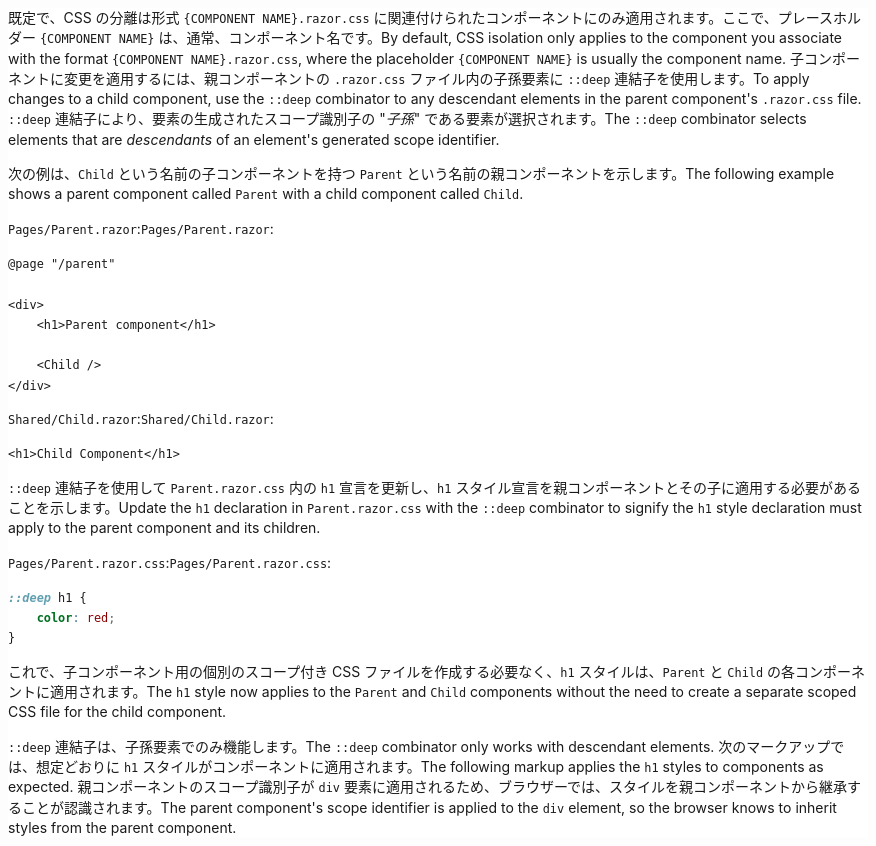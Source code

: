 <span data-ttu-id="59271-135">既定で、CSS の分離は形式 `{COMPONENT NAME}.razor.css` に関連付けられたコンポーネントにのみ適用されます。ここで、プレースホルダー `{COMPONENT NAME}` は、通常、コンポーネント名です。</span><span class="sxs-lookup"><span data-stu-id="59271-135">By default, CSS isolation only applies to the component you associate with the format `{COMPONENT NAME}.razor.css`, where the placeholder `{COMPONENT NAME}` is usually the component name.</span></span> <span data-ttu-id="59271-136">子コンポーネントに変更を適用するには、親コンポーネントの `.razor.css` ファイル内の子孫要素に `::deep` 連結子を使用します。</span><span class="sxs-lookup"><span data-stu-id="59271-136">To apply changes to a child component, use the `::deep` combinator to any descendant elements in the parent component's `.razor.css` file.</span></span> <span data-ttu-id="59271-137">`::deep` 連結子により、要素の生成されたスコープ識別子の "*子孫*" である要素が選択されます。</span><span class="sxs-lookup"><span data-stu-id="59271-137">The `::deep` combinator selects elements that are *descendants* of an element's generated scope identifier.</span></span> 

<span data-ttu-id="59271-138">次の例は、`Child` という名前の子コンポーネントを持つ `Parent` という名前の親コンポーネントを示します。</span><span class="sxs-lookup"><span data-stu-id="59271-138">The following example shows a parent component called `Parent` with a child component called `Child`.</span></span>

<span data-ttu-id="59271-139">`Pages/Parent.razor`:</span><span class="sxs-lookup"><span data-stu-id="59271-139">`Pages/Parent.razor`:</span></span>

```razor
@page "/parent"

<div>
    <h1>Parent component</h1>

    <Child />
</div>
```

<span data-ttu-id="59271-140">`Shared/Child.razor`:</span><span class="sxs-lookup"><span data-stu-id="59271-140">`Shared/Child.razor`:</span></span>

```razor
<h1>Child Component</h1>
```

<span data-ttu-id="59271-141">`::deep` 連結子を使用して `Parent.razor.css` 内の `h1` 宣言を更新し、`h1` スタイル宣言を親コンポーネントとその子に適用する必要があることを示します。</span><span class="sxs-lookup"><span data-stu-id="59271-141">Update the `h1` declaration in `Parent.razor.css` with the `::deep` combinator to signify the `h1` style declaration must apply to the parent component and its children.</span></span>

<span data-ttu-id="59271-142">`Pages/Parent.razor.css`:</span><span class="sxs-lookup"><span data-stu-id="59271-142">`Pages/Parent.razor.css`:</span></span>

```css
::deep h1 { 
    color: red;
}
```

<span data-ttu-id="59271-143">これで、子コンポーネント用の個別のスコープ付き CSS ファイルを作成する必要なく、`h1` スタイルは、`Parent` と `Child` の各コンポーネントに適用されます。</span><span class="sxs-lookup"><span data-stu-id="59271-143">The `h1` style now applies to the `Parent` and `Child` components without the need to create a separate scoped CSS file for the child component.</span></span>

<span data-ttu-id="59271-144">`::deep` 連結子は、子孫要素でのみ機能します。</span><span class="sxs-lookup"><span data-stu-id="59271-144">The `::deep` combinator only works with descendant elements.</span></span> <span data-ttu-id="59271-145">次のマークアップでは、想定どおりに `h1` スタイルがコンポーネントに適用されます。</span><span class="sxs-lookup"><span data-stu-id="59271-145">The following markup applies the `h1` styles to components as expected.</span></span> <span data-ttu-id="59271-146">親コンポーネントのスコープ識別子が `div` 要素に適用されるため、ブラウザーでは、スタイルを親コンポーネントから継承することが認識されます。</span><span class="sxs-lookup"><span data-stu-id="59271-146">The parent component's scope identifier is applied to the `div` element, so the browser knows to inherit styles from the parent component.</span></span>
